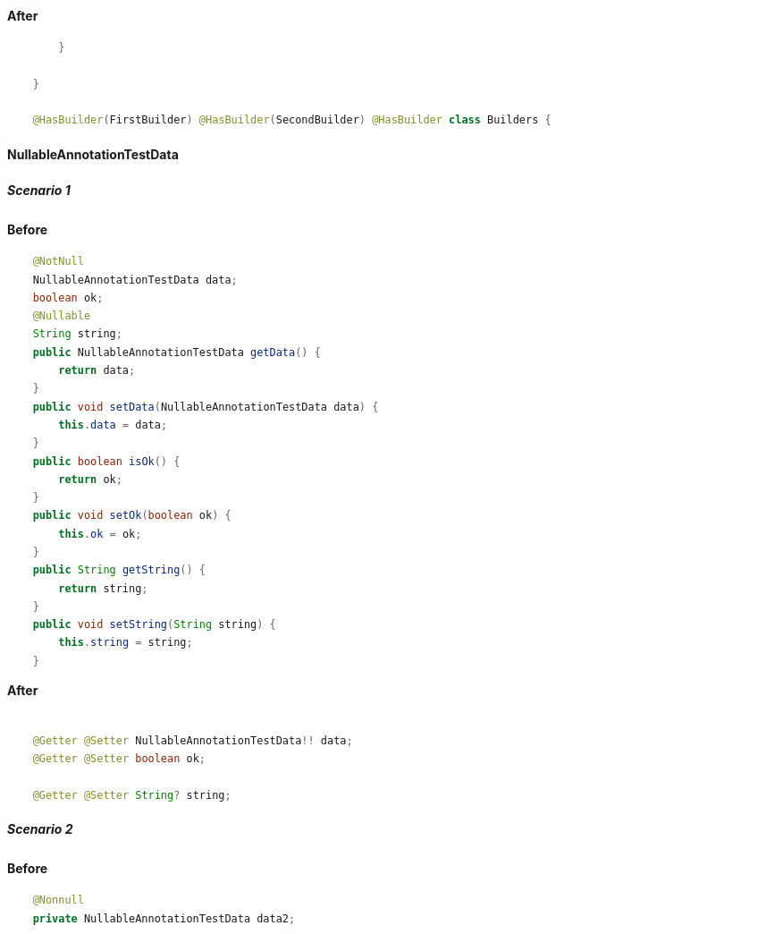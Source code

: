 **After**
```java
        }

    }

    @HasBuilder(FirstBuilder) @HasBuilder(SecondBuilder) @HasBuilder class Builders {
```


#### NullableAnnotationTestData

##### Scenario 1

**Before**
```java
    @NotNull
    NullableAnnotationTestData data;
    boolean ok;
    @Nullable
    String string;
    public NullableAnnotationTestData getData() {
        return data;
    }
    public void setData(NullableAnnotationTestData data) {
        this.data = data;
    }
    public boolean isOk() {
        return ok;
    }
    public void setOk(boolean ok) {
        this.ok = ok;
    }
    public String getString() {
        return string;
    }
    public void setString(String string) {
        this.string = string;
    }
```

**After**
```java
    
    @Getter @Setter NullableAnnotationTestData!! data;
    @Getter @Setter boolean ok;
    
    @Getter @Setter String? string;
```


##### Scenario 2

**Before**
```java
    @Nonnull
    private NullableAnnotationTestData data2;
```
